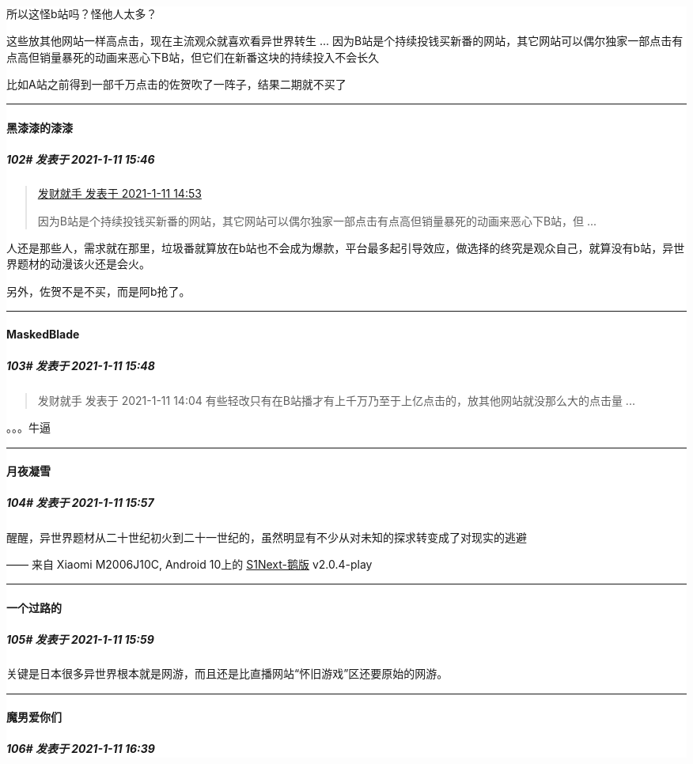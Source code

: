 所以这怪b站吗？怪他人太多？

这些放其他网站一样高点击，现在主流观众就喜欢看异世界转生 ...</blockquote>
因为B站是个持续投钱买新番的网站，其它网站可以偶尔独家一部点击有点高但销量暴死的动画来恶心下B站，但它们在新番这块的持续投入不会长久

比如A站之前得到一部千万点击的佐贺吹了一阵子，结果二期就不买了


-----

####  黑漆漆的漆漆  
##### 102#       发表于 2021-1-11 15:46


<blockquote><a href="httphttps://bbs.saraba1st.com/2b/forum.php?mod=redirect&amp;goto=findpost&amp;pid=50001219&amp;ptid=1982185" target="_blank">发财就手 发表于 2021-1-11 14:53</a>

因为B站是个持续投钱买新番的网站，其它网站可以偶尔独家一部点击有点高但销量暴死的动画来恶心下B站，但 ...</blockquote>
人还是那些人，需求就在那里，垃圾番就算放在b站也不会成为爆款，平台最多起引导效应，做选择的终究是观众自己，就算没有b站，异世界题材的动漫该火还是会火。

另外，佐贺不是不买，而是阿b抢了。


-----

####  MaskedBlade  
##### 103#       发表于 2021-1-11 15:48


<blockquote>发财就手 发表于 2021-1-11 14:04
有些轻改只有在B站播才有上千万乃至于上亿点击的，放其他网站就没那么大的点击量 ...</blockquote>
。。。牛逼


-----

####  月夜凝雪  
##### 104#       发表于 2021-1-11 15:57


醒醒，异世界题材从二十世纪初火到二十一世纪的，虽然明显有不少从对未知的探求转变成了对现实的逃避

—— 来自 Xiaomi M2006J10C, Android 10上的 [S1Next-鹅版](https://github.com/ykrank/S1-Next/releases) v2.0.4-play


-----

####  一个过路的  
##### 105#       发表于 2021-1-11 15:59


关键是日本很多异世界根本就是网游，而且还是比直播网站“怀旧游戏”区还要原始的网游。


-----

####  魔男爱你们  
##### 106#       发表于 2021-1-11 16:39

